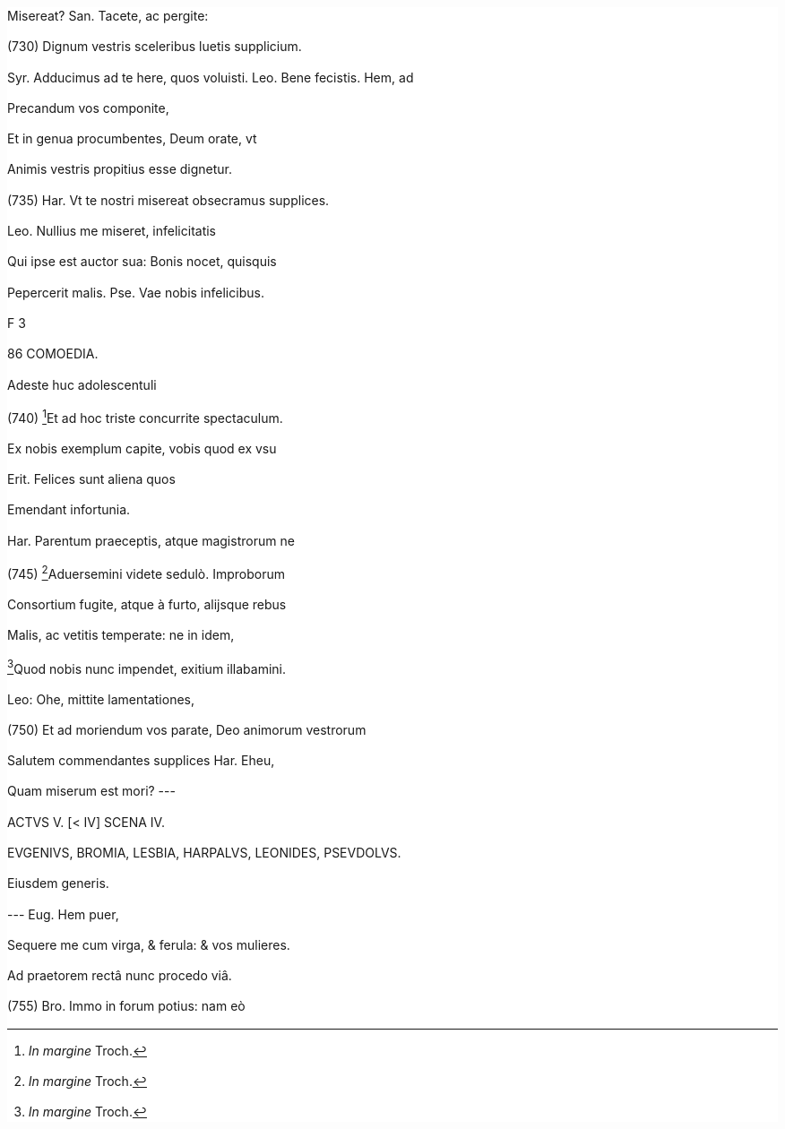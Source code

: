 Misereat? San. Tacete, ac pergite:

\(730\) Dignum vestris sceleribus luetis supplicium.

Syr. Adducimus ad te here, quos voluisti. Leo. Bene fecistis. Hem, ad

Precandum vos componite,

Et in genua procumbentes, Deum orate, vt

Animis vestris propitius esse dignetur.

\(735\) Har. Vt te nostri misereat obsecramus supplices.

Leo. Nullius me miseret, infelicitatis

Qui ipse est auctor sua: Bonis nocet, quisquis

Pepercerit malis. Pse. Vae nobis infelicibus.

F 3

86 COMOEDIA.

Adeste huc adolescentuli

\(740\) [^56]Et ad hoc triste concurrite spectaculum.

Ex nobis exemplum capite, vobis quod ex vsu

Erit. Felices sunt aliena quos

Emendant infortunia.

Har. Parentum praeceptis, atque magistrorum ne

\(745\) [^57]Aduersemini videte sedulò. Improborum

Consortium fugite, atque à furto, alijsque rebus

Malis, ac vetitis temperate: ne in idem,

[^58]Quod nobis nunc impendet, exitium illabamini.

Leo: Ohe, mittite lamentationes,

\(750\) Et ad moriendum vos parate, Deo animorum vestrorum

Salutem commendantes supplices Har. Eheu,

Quam miserum est mori? \-\--

ACTVS V. \[\< IV\] SCENA IV.

EVGENIVS, BROMIA, LESBIA, HARPALVS, LEONIDES, PSEVDOLVS.

Eiusdem generis.

\-\-- Eug. Hem puer,

Sequere me cum virga, & ferula: & vos mulieres.

Ad praetorem rectâ nunc procedo viâ.

\(755\) Bro. Immo in forum potius: nam eò


[^1]: *In margine* Troch.
[^2]: *In margine* Troch.
[^3]: *In margine* Troch.
[^4]: *In margine* Troch.
[^5]: *In margine* Troch.
[^6]: *In margine* Troch.
[^7]: *In margine* Troch.
[^8]: *In margine* Troch.
[^9]: *In margine* Troch.
[^10]: *In margine* Troch.
[^11]: *In margine* Troch.
[^12]: *In margine* Troch.
[^13]: *In margine* Troch.
[^14]: *In margine* Troch.
[^15]: *In margine* Troch.
[^16]: *In margine* Troch.
[^17]: *In margine* Troch.
[^18]: *In margine* Troch.
[^19]: *In margine* Troch.
[^20]: *In margine* Troch.
[^21]: *In margine* Troch.
[^22]: *In margine* Troch.
[^23]: *In margine* Troch.
[^24]: *In margine* Troch.
[^25]: *In margine* Troch.
[^26]: *In margine* Troch.
[^27]: *In margine* Troch.
[^28]: *In margine* Troch.
[^29]: *In margine* Troch.
[^30]: *In margine* Troch.
[^31]: *In margine* Troch.
[^32]: *In margine* Troch.
[^33]: *In margine* Troch.
[^34]: *In margine* Troch.
[^35]: *In margine* Troch.
[^36]: *In margine* Troch.
[^37]: *In margine* Troch.
[^38]: *In margine* Troch.
[^39]: *In margine* Troch.
[^40]: *In margine* Troch.
[^41]: *In margine* Troch.
[^42]: *In margine* Troch.
[^43]: *In margine* Troch.
[^44]: *In margine* Troch.
[^45]: *In margine* Troch.
[^46]: *In margine* Troch.
[^47]: *In margine* Troch.
[^48]: *In margine* Troch.
[^49]: *In margine* Troch.
[^50]: *In margine* Troch.
[^51]: *In margine* Troch.
[^52]: *In margine* Troch.
[^53]: *In margine* Troch.
[^54]: *In margine* Troch.
[^55]: *In margine* Troch.
[^56]: *In margine* Troch.
[^57]: *In margine* Troch.
[^58]: *In margine* Troch.
[^59]: *In margine* Troch.
[^60]: *In margine* Troch.
[^61]: *In margine* Troch.
[^62]: *In margine* Troch.
[^63]: *In margine* Troch.
[^64]: *In margine* Troch.
[^65]: *In margine* Troch.
[^66]: *In margine* Troch.